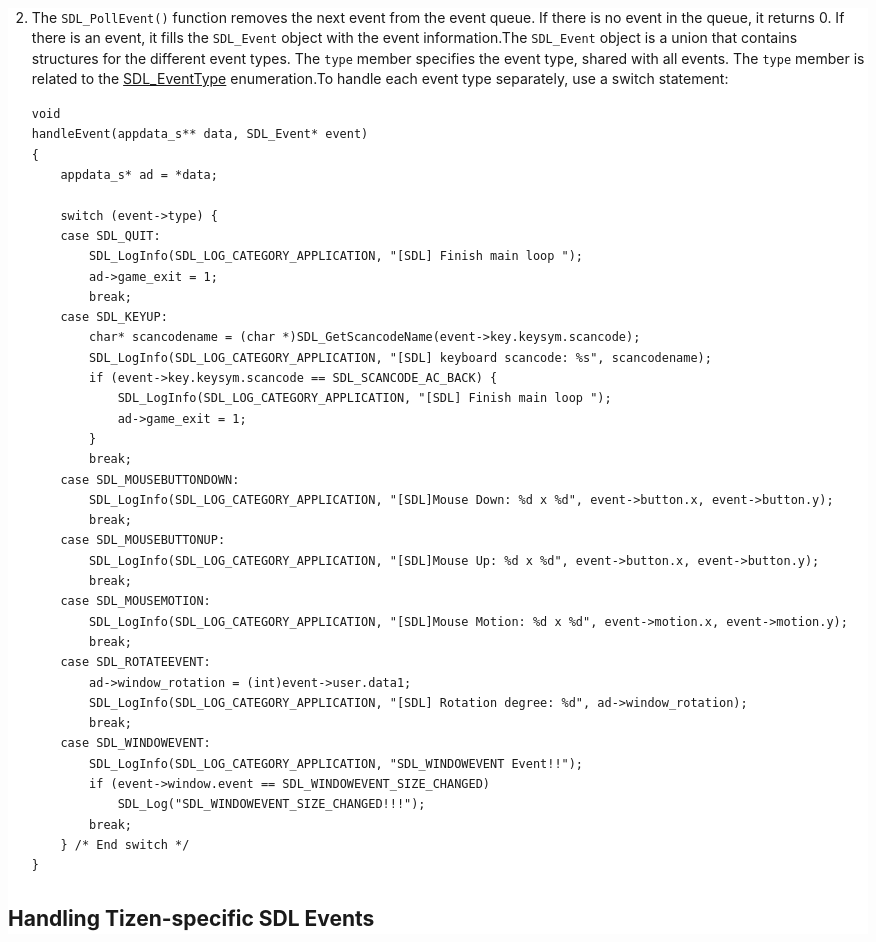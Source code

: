 2. The `SDL_PollEvent()` function removes the next event from the event queue. If there is no event in the queue, it returns 0. If there is an event, it fills the `SDL_Event` object with the event information.The `SDL_Event` object is a union that contains structures for the different event types. The `type` member specifies the event type, shared with all events. The `type` member is related to the [SDL_EventType](https://wiki.libsdl.org/SDL_EventType) enumeration.To handle each event type separately, use a switch statement:

    ```
    void
    handleEvent(appdata_s** data, SDL_Event* event)
    {
        appdata_s* ad = *data;

        switch (event->type) {
        case SDL_QUIT:
            SDL_LogInfo(SDL_LOG_CATEGORY_APPLICATION, "[SDL] Finish main loop ");
            ad->game_exit = 1;
            break;
        case SDL_KEYUP:
            char* scancodename = (char *)SDL_GetScancodeName(event->key.keysym.scancode);
            SDL_LogInfo(SDL_LOG_CATEGORY_APPLICATION, "[SDL] keyboard scancode: %s", scancodename);
            if (event->key.keysym.scancode == SDL_SCANCODE_AC_BACK) {
                SDL_LogInfo(SDL_LOG_CATEGORY_APPLICATION, "[SDL] Finish main loop ");
                ad->game_exit = 1;
            }
            break;
        case SDL_MOUSEBUTTONDOWN:
            SDL_LogInfo(SDL_LOG_CATEGORY_APPLICATION, "[SDL]Mouse Down: %d x %d", event->button.x, event->button.y);
            break;
        case SDL_MOUSEBUTTONUP:
            SDL_LogInfo(SDL_LOG_CATEGORY_APPLICATION, "[SDL]Mouse Up: %d x %d", event->button.x, event->button.y);
            break;
        case SDL_MOUSEMOTION:
            SDL_LogInfo(SDL_LOG_CATEGORY_APPLICATION, "[SDL]Mouse Motion: %d x %d", event->motion.x, event->motion.y);
            break;
        case SDL_ROTATEEVENT:
            ad->window_rotation = (int)event->user.data1;
            SDL_LogInfo(SDL_LOG_CATEGORY_APPLICATION, "[SDL] Rotation degree: %d", ad->window_rotation);
            break;
        case SDL_WINDOWEVENT:
            SDL_LogInfo(SDL_LOG_CATEGORY_APPLICATION, "SDL_WINDOWEVENT Event!!");
            if (event->window.event == SDL_WINDOWEVENT_SIZE_CHANGED)
                SDL_Log("SDL_WINDOWEVENT_SIZE_CHANGED!!!");
            break;
        } /* End switch */
    }
    ```

## Handling Tizen-specific SDL Events
